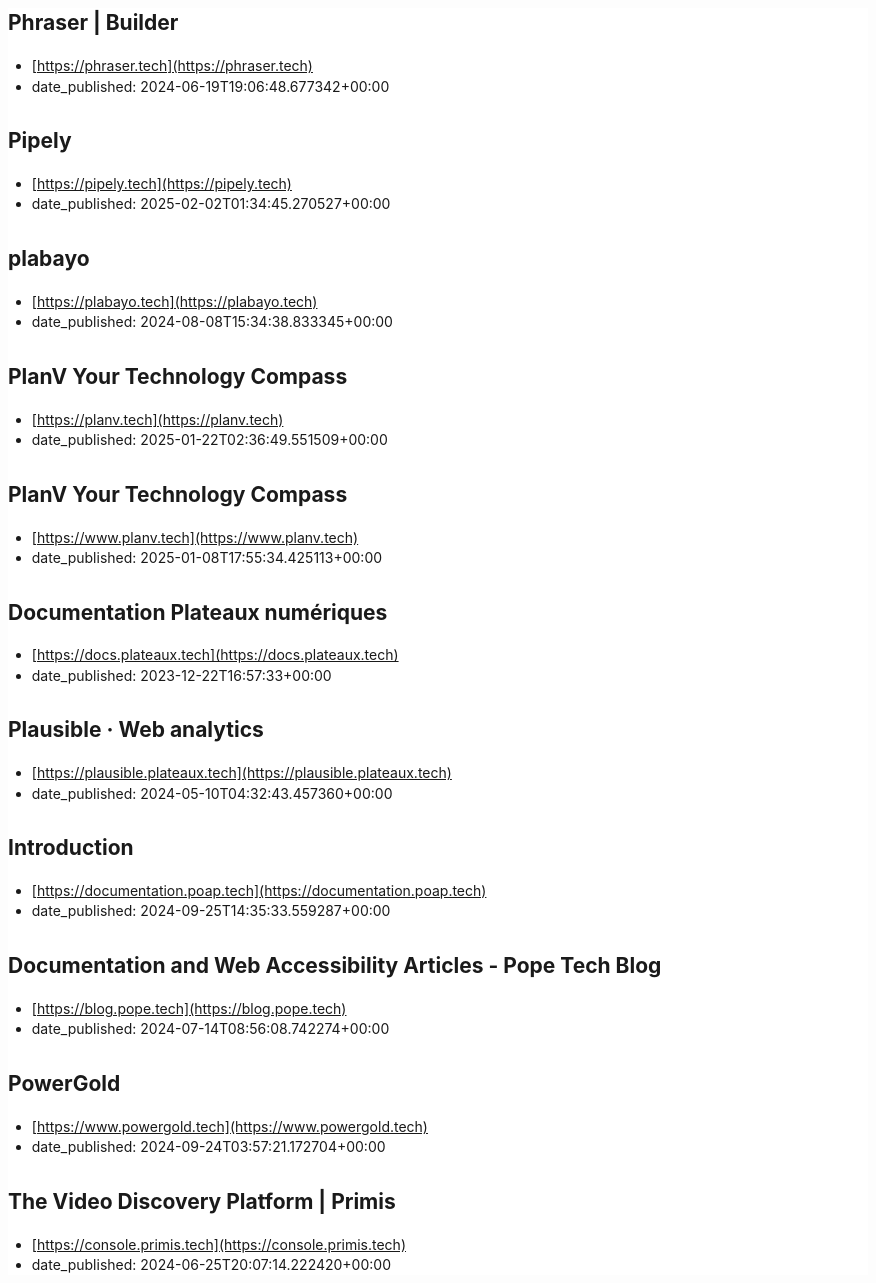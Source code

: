  ## Phraser | Builder
 - [https://phraser.tech](https://phraser.tech)
 - date_published: 2024-06-19T19:06:48.677342+00:00

 ## Pipely
 - [https://pipely.tech](https://pipely.tech)
 - date_published: 2025-02-02T01:34:45.270527+00:00

 ## plabayo
 - [https://plabayo.tech](https://plabayo.tech)
 - date_published: 2024-08-08T15:34:38.833345+00:00

 ## PlanV Your Technology Compass
 - [https://planv.tech](https://planv.tech)
 - date_published: 2025-01-22T02:36:49.551509+00:00

 ## PlanV Your Technology Compass
 - [https://www.planv.tech](https://www.planv.tech)
 - date_published: 2025-01-08T17:55:34.425113+00:00

 ## Documentation Plateaux numériques
 - [https://docs.plateaux.tech](https://docs.plateaux.tech)
 - date_published: 2023-12-22T16:57:33+00:00

 ## Plausible · Web analytics
 - [https://plausible.plateaux.tech](https://plausible.plateaux.tech)
 - date_published: 2024-05-10T04:32:43.457360+00:00

 ## Introduction
 - [https://documentation.poap.tech](https://documentation.poap.tech)
 - date_published: 2024-09-25T14:35:33.559287+00:00

 ## Documentation and Web Accessibility Articles - Pope Tech Blog
 - [https://blog.pope.tech](https://blog.pope.tech)
 - date_published: 2024-07-14T08:56:08.742274+00:00

 ## PowerGold
 - [https://www.powergold.tech](https://www.powergold.tech)
 - date_published: 2024-09-24T03:57:21.172704+00:00

 ## The Video Discovery Platform | Primis
 - [https://console.primis.tech](https://console.primis.tech)
 - date_published: 2024-06-25T20:07:14.222420+00:00
